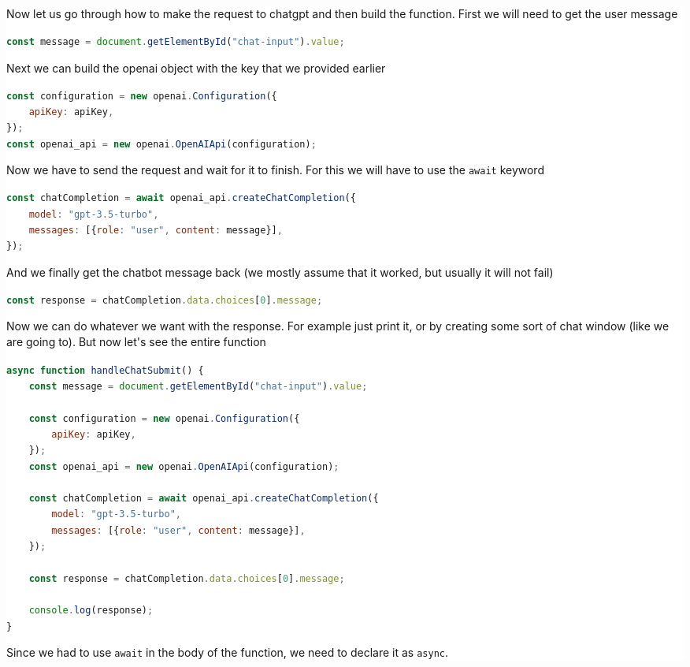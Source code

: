 Now let us go through how to make the request to chatgpt and then build the
function. First we will need to get the user message

```javascript
const message = document.getElementById("chat-input").value;
```

Next we can build the openai object with the key that we provided earlier

```javascript
const configuration = new openai.Configuration({
    apiKey: apiKey,
});
const openai_api = new openai.OpenAIApi(configuration);
```

Now we have to send the request and wait for it to finish. For this we will
have to use the `await` keyword

```javascript
const chatCompletion = await openai_api.createChatCompletion({
    model: "gpt-3.5-turbo",
    messages: [{role: "user", content: message}],
});
```

And we finally get the chatbot message back (we mostly assume that it worked,
but usually it will not fail)

```javascript
const response = chatCompletion.data.choices[0].message;
```

Now we can do whatever we want with the response. For example just print it, or
by creating some sort of chat window (like we are going to). But now let's see
the entire function

```javascript
async function handleChatSubmit() {
    const message = document.getElementById("chat-input").value;

    const configuration = new openai.Configuration({
        apiKey: apiKey,
    });
    const openai_api = new openai.OpenAIApi(configuration);

    const chatCompletion = await openai_api.createChatCompletion({
        model: "gpt-3.5-turbo",
        messages: [{role: "user", content: message}],
    });

    const response = chatCompletion.data.choices[0].message;

    console.log(response);
}
```

Since we had to use `await` in the body of the function, we need to declare it
as `async`.
